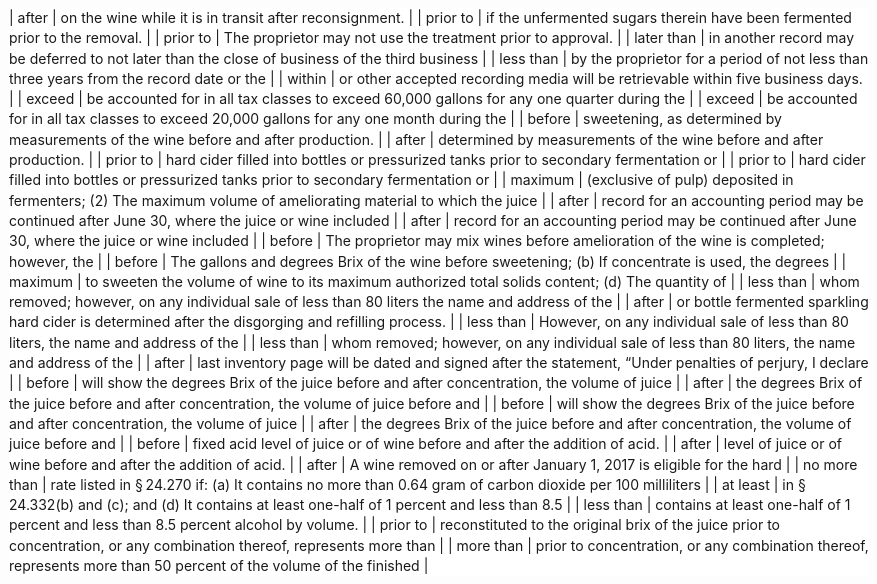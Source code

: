 | after         | on the wine while it is in transit after  reconsignment.                                                                                       |
| prior to      | if the unfermented sugars therein have been fermented prior to  the removal.                                                                   |
| prior to      | The proprietor may not use the treatment  prior to  approval.                                                                                  |
| later than    | in another record may be deferred to not later than the close of business of the third business                                                |
| less than     | by the proprietor for a period of not less than three years from the record date or the                                                        |
| within        | or other accepted recording media will be retrievable within  five business days.                                                              |
| exceed        | be accounted for in all tax classes to exceed 60,000 gallons for any one quarter during the                                                    |
| exceed        | be accounted for in all tax classes to exceed 20,000 gallons for any one month during the                                                      |
| before        | sweetening, as determined by measurements of the wine before  and after production.                                                            |
| after         | determined by measurements of the wine before and after  production.                                                                           |
| prior to      | hard cider filled into bottles or pressurized tanks prior to  secondary fermentation or                                                        |
| prior to      | hard cider filled into bottles or pressurized tanks prior to  secondary fermentation or                                                        |
| maximum       | (exclusive of pulp) deposited in fermenters; (2) The maximum volume of ameliorating material to which the juice                                |
| after         | record for an accounting period may be continued after June 30, where the juice or wine included                                               |
| after         | record for an accounting period may be continued after June 30, where the juice or wine included                                               |
| before        | The proprietor may mix wines  before amelioration of the wine is completed; however, the                                                       |
| before        | The gallons and degrees Brix of the wine before sweetening; (b) If concentrate is used, the degrees                                            |
| maximum       | to sweeten the volume of wine to its maximum authorized total solids content; (d) The quantity of                                              |
| less than     | whom removed; however, on any individual sale of less than 80 liters the name and address of the                                               |
| after         | or bottle fermented sparkling hard cider is determined after  the disgorging and refilling process.                                            |
| less than     | However, on any individual sale of  less than 80 liters, the name and address of the                                                           |
| less than     | whom removed; however, on any individual sale of less than 80 liters, the name and address of the                                              |
| after         | last inventory page will be dated and signed after the statement, &#8220;Under penalties of perjury, I declare                                 |
| before        | will show the degrees Brix of the juice before  and after concentration, the volume of juice                                                   |
| after         | the degrees Brix of the juice before and after  concentration, the volume of juice before and                                                  |
| before        | will show the degrees Brix of the juice before  and after concentration, the volume of juice                                                   |
| after         | the degrees Brix of the juice before and after  concentration, the volume of juice before and                                                  |
| before        | fixed acid level of juice or of wine before  and after the addition of acid.                                                                   |
| after         | level of juice or of wine before and after  the addition of acid.                                                                              |
| after         | A wine removed on or  after January 1, 2017 is eligible for the hard                                                                           |
| no more than  | rate listed in &#167;&#8201;24.270 if: (a) It contains no more than 0.64 gram of carbon dioxide per 100 milliliters                            |
| at least      | in &#167;&#8201;24.332(b) and (c); and (d) It contains at least one-half of 1 percent and less than 8.5                                        |
| less than     | contains at least one-half of 1 percent and less than  8.5 percent alcohol by volume.                                                          |
| prior to      | reconstituted to the original brix of the juice prior to concentration, or any combination thereof, represents more than                       |
| more than     | prior to concentration, or any combination thereof, represents more than 50 percent of the volume of the finished                              |
